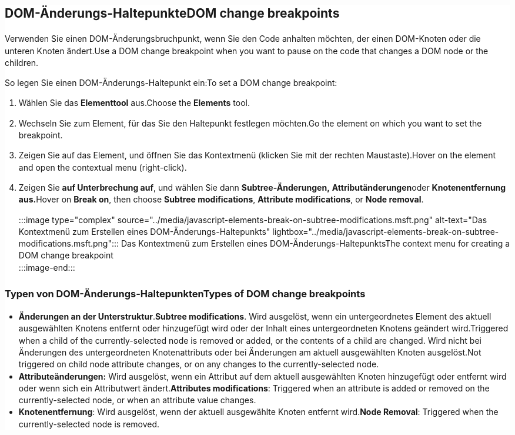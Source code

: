 ## <a name="dom-change-breakpoints"></a><span data-ttu-id="c3cff-169">DOM-Änderungs-Haltepunkte</span><span class="sxs-lookup"><span data-stu-id="c3cff-169">DOM change breakpoints</span></span>  

<span data-ttu-id="c3cff-170">Verwenden Sie einen DOM-Änderungsbruchpunkt, wenn Sie den Code anhalten möchten, der einen DOM-Knoten oder die unteren Knoten ändert.</span><span class="sxs-lookup"><span data-stu-id="c3cff-170">Use a DOM change breakpoint when you want to pause on the code that changes a DOM node or the children.</span></span>  

<span data-ttu-id="c3cff-171">So legen Sie einen DOM-Änderungs-Haltepunkt ein:</span><span class="sxs-lookup"><span data-stu-id="c3cff-171">To set a DOM change breakpoint:</span></span>  

1.  <span data-ttu-id="c3cff-172">Wählen Sie das **Elementtool** aus.</span><span class="sxs-lookup"><span data-stu-id="c3cff-172">Choose the **Elements** tool.</span></span>  
1.  <span data-ttu-id="c3cff-173">Wechseln Sie zum Element, für das Sie den Haltepunkt festlegen möchten.</span><span class="sxs-lookup"><span data-stu-id="c3cff-173">Go the element on which you want to set the breakpoint.</span></span>  
1.  <span data-ttu-id="c3cff-174">Zeigen Sie auf das Element, und öffnen Sie das Kontextmenü \(klicken Sie mit der rechten Maustaste\).</span><span class="sxs-lookup"><span data-stu-id="c3cff-174">Hover on the element and open the contextual menu \(right-click\).</span></span>  
1.  <span data-ttu-id="c3cff-175">Zeigen Sie **auf Unterbrechung auf**, und wählen Sie dann **Subtree-Änderungen,** **Attributänderungen**oder **Knotenentfernung aus.**</span><span class="sxs-lookup"><span data-stu-id="c3cff-175">Hover on **Break on**, then choose **Subtree modifications**, **Attribute modifications**, or **Node removal**.</span></span>  
    
    :::image type="complex" source="../media/javascript-elements-break-on-subtree-modifications.msft.png" alt-text="Das Kontextmenü zum Erstellen eines DOM-Änderungs-Haltepunkts" lightbox="../media/javascript-elements-break-on-subtree-modifications.msft.png":::
       <span data-ttu-id="c3cff-177">Das Kontextmenü zum Erstellen eines DOM-Änderungs-Haltepunkts</span><span class="sxs-lookup"><span data-stu-id="c3cff-177">The context menu for creating a DOM change breakpoint</span></span>  
    :::image-end:::  
    
### <a name="types-of-dom-change-breakpoints"></a><span data-ttu-id="c3cff-178">Typen von DOM-Änderungs-Haltepunkten</span><span class="sxs-lookup"><span data-stu-id="c3cff-178">Types of DOM change breakpoints</span></span>  

*   <span data-ttu-id="c3cff-179">**Änderungen an der Unterstruktur**.</span><span class="sxs-lookup"><span data-stu-id="c3cff-179">**Subtree modifications**.</span></span>  <span data-ttu-id="c3cff-180">Wird ausgelöst, wenn ein untergeordnetes Element des aktuell ausgewählten Knotens entfernt oder hinzugefügt wird oder der Inhalt eines untergeordneten Knotens geändert wird.</span><span class="sxs-lookup"><span data-stu-id="c3cff-180">Triggered when a child of the currently-selected node is removed or added, or the contents of a child are changed.</span></span>  <span data-ttu-id="c3cff-181">Wird nicht bei Änderungen des untergeordneten Knotenattributs oder bei Änderungen am aktuell ausgewählten Knoten ausgelöst.</span><span class="sxs-lookup"><span data-stu-id="c3cff-181">Not triggered on child node attribute changes, or on any changes to the currently-selected node.</span></span>  
*   <span data-ttu-id="c3cff-182">**Attributeänderungen:** Wird ausgelöst, wenn ein Attribut auf dem aktuell ausgewählten Knoten hinzugefügt oder entfernt wird oder wenn sich ein Attributwert ändert.</span><span class="sxs-lookup"><span data-stu-id="c3cff-182">**Attributes modifications**: Triggered when an attribute is added or removed on the currently-selected node, or when an attribute value changes.</span></span>  
*   <span data-ttu-id="c3cff-183">**Knotenentfernung**: Wird ausgelöst, wenn der aktuell ausgewählte Knoten entfernt wird.</span><span class="sxs-lookup"><span data-stu-id="c3cff-183">**Node Removal**: Triggered when the currently-selected node is removed.</span></span>  
    